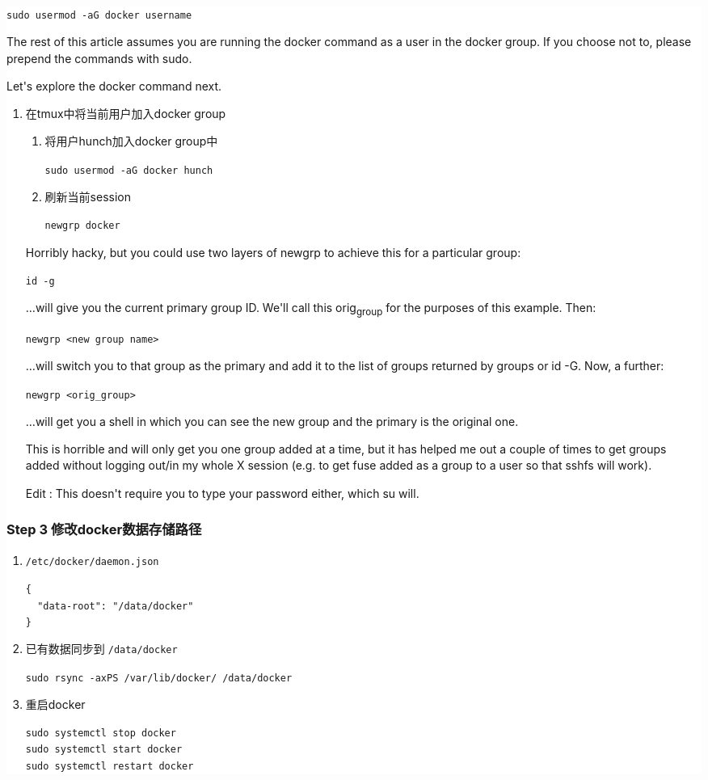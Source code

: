     sudo usermod -aG docker username

The rest of this article assumes you are running the docker command as a user in the docker group. If you choose not to, please prepend the commands with sudo.

Let's explore the docker command next.   

1.  在tmux中将当前用户加入docker group

    1.  将用户hunch加入docker group中
        
            sudo usermod -aG docker hunch
    2.  刷新当前session
        
            newgrp docker
    
    Horribly hacky, but you could use two layers of newgrp to achieve this for a particular group:
    
        id -g
    
    &#x2026;will give you the current primary group ID. We'll call this orig<sub>group</sub> for the purposes of this example. Then:
    
        newgrp <new group name>  
    
    &#x2026;will switch you to that group as the primary and add it to the list of groups returned by groups or id -G. Now, a further:
    
        newgrp <orig_group>
    
    &#x2026;will get you a shell in which you can see the new group and the primary is the original one.
    
    This is horrible and will only get you one group added at a time, but it has helped me out a couple of times to get groups added without logging out/in my whole X session (e.g. to get fuse added as a group to a user so that sshfs will work).
    
    Edit : This doesn't require you to type your password either, which su will.


<a id="org9703901"></a>

### Step 3 修改docker数据存储路径

1.  `/etc/docker/daemon.json`
    
        {
          "data-root": "/data/docker"
        }

2.  已有数据同步到 `/data/docker`
    
        sudo rsync -axPS /var/lib/docker/ /data/docker

3.  重启docker
    
        sudo systemctl stop docker
        sudo systemctl start docker
        sudo systemctl restart docker


<a id="orgcb2a446"></a>

